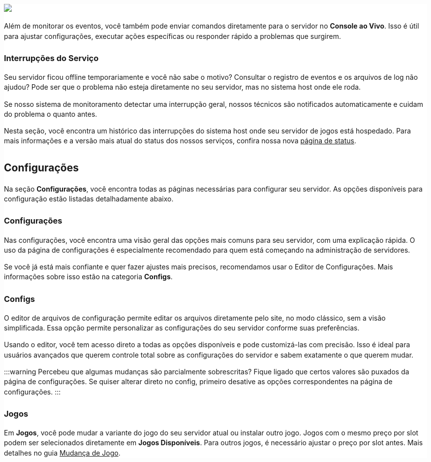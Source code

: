 ![](https://screensaver01.zap-hosting.com/index.php/s/dktDADkq3bzG3F6/preview)

Além de monitorar os eventos, você também pode enviar comandos diretamente para o servidor no **Console ao Vivo**. Isso é útil para ajustar configurações, executar ações específicas ou responder rápido a problemas que surgirem.

### Interrupções do Serviço

Seu servidor ficou offline temporariamente e você não sabe o motivo? Consultar o registro de eventos e os arquivos de log não ajudou? Pode ser que o problema não esteja diretamente no seu servidor, mas no sistema host onde ele roda.

Se nosso sistema de monitoramento detectar uma interrupção geral, nossos técnicos são notificados automaticamente e cuidam do problema o quanto antes.

Nesta seção, você encontra um histórico das interrupções do sistema host onde seu servidor de jogos está hospedado. Para mais informações e a versão mais atual do status dos nossos serviços, confira nossa nova [página de status](https://status.zap-hosting.com/).

## Configurações

Na seção **Configurações**, você encontra todas as páginas necessárias para configurar seu servidor. As opções disponíveis para configuração estão listadas detalhadamente abaixo.

### Configurações

Nas configurações, você encontra uma visão geral das opções mais comuns para seu servidor, com uma explicação rápida. O uso da página de configurações é especialmente recomendado para quem está começando na administração de servidores.

Se você já está mais confiante e quer fazer ajustes mais precisos, recomendamos usar o Editor de Configurações. Mais informações sobre isso estão na categoria **Configs**.

### Configs

O editor de arquivos de configuração permite editar os arquivos diretamente pelo site, no modo clássico, sem a visão simplificada. Essa opção permite personalizar as configurações do seu servidor conforme suas preferências.

Usando o editor, você tem acesso direto a todas as opções disponíveis e pode customizá-las com precisão. Isso é ideal para usuários avançados que querem controle total sobre as configurações do servidor e sabem exatamente o que querem mudar.

:::warning
Percebeu que algumas mudanças são parcialmente sobrescritas? Fique ligado que certos valores são puxados da página de configurações. Se quiser alterar direto no config, primeiro desative as opções correspondentes na página de configurações.
:::

### Jogos

Em **Jogos**, você pode mudar a variante do jogo do seu servidor atual ou instalar outro jogo. Jogos com o mesmo preço por slot podem ser selecionados diretamente em **Jogos Disponíveis**. Para outros jogos, é necessário ajustar o preço por slot antes. Mais detalhes no guia [Mudança de Jogo](gameserver-gameswitch.md).
